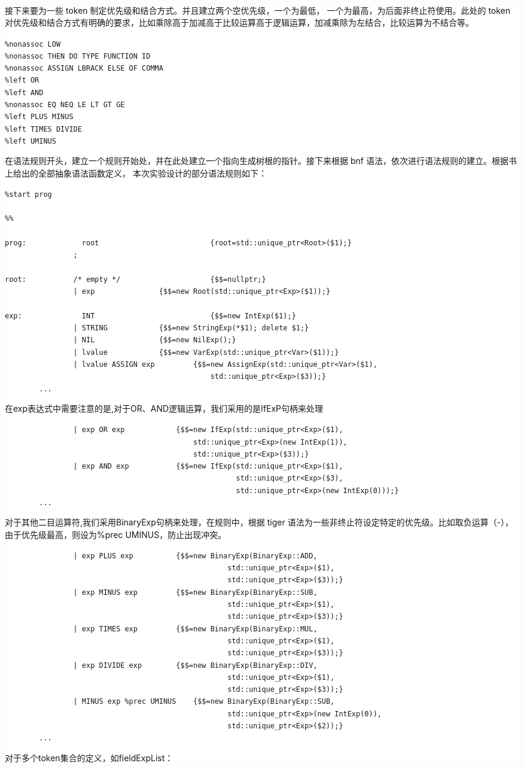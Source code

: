 接下来要为一些 token 制定优先级和结合方式。并且建立两个空优先级，一个为最低，
一个为最高，为后面非终止符使用。此处的 token 对优先级和结合方式有明确的要求，比如乘除高于加减高于比较运算高于逻辑运算，加减乘除为左结合，比较运算为不结合等。

```
%nonassoc LOW
%nonassoc THEN DO TYPE FUNCTION ID
%nonassoc ASSIGN LBRACK ELSE OF COMMA
%left OR
%left AND
%nonassoc EQ NEQ LE LT GT GE
%left PLUS MINUS
%left TIMES DIVIDE
%left UMINUS
```

在语法规则开头，建立一个规则开始处，并在此处建立一个指向生成树根的指针。接下来根据 bnf 语法，依次进行语法规则的建立。根据书上给出的全部抽象语法函数定义， 本次实验设计的部分语法规则如下：
```
%start prog

%%

prog:             root                          {root=std::unique_ptr<Root>($1);}
                ;

root:           /* empty */                     {$$=nullptr;}
                | exp				{$$=new Root(std::unique_ptr<Exp>($1));}

exp:              INT                           {$$=new IntExp($1);}
                | STRING			{$$=new StringExp(*$1); delete $1;}
                | NIL				{$$=new NilExp();}
                | lvalue			{$$=new VarExp(std::unique_ptr<Var>($1));}
                | lvalue ASSIGN exp	        {$$=new AssignExp(std::unique_ptr<Var>($1), 
                                                std::unique_ptr<Exp>($3));}
        ...
```
在exp表达式中需要注意的是,对于OR、AND逻辑运算，我们采用的是IfExP句柄来处理
```
                | exp OR exp			{$$=new IfExp(std::unique_ptr<Exp>($1),
                                            std::unique_ptr<Exp>(new IntExp(1)),
                                            std::unique_ptr<Exp>($3));}
                | exp AND exp			{$$=new IfExp(std::unique_ptr<Exp>($1),
                                                      std::unique_ptr<Exp>($3),
                                                      std::unique_ptr<Exp>(new IntExp(0)));}
        ...
```
对于其他二目运算符,我们采用BinaryExp句柄来处理，在规则中，根据 tiger  语法为一些非终止符设定特定的优先级。比如取负运算（-），由于优先级最高，则设为%prec UMINUS，防止出现冲突。
```   
                | exp PLUS exp			{$$=new BinaryExp(BinaryExp::ADD,
                                                    std::unique_ptr<Exp>($1),
                                                    std::unique_ptr<Exp>($3));}
                | exp MINUS exp			{$$=new BinaryExp(BinaryExp::SUB,
                                                    std::unique_ptr<Exp>($1),
                                                    std::unique_ptr<Exp>($3));}
                | exp TIMES exp			{$$=new BinaryExp(BinaryExp::MUL,
                                                    std::unique_ptr<Exp>($1), 
                                                    std::unique_ptr<Exp>($3));}
                | exp DIVIDE exp		{$$=new BinaryExp(BinaryExp::DIV, 
                                                    std::unique_ptr<Exp>($1),
                                                    std::unique_ptr<Exp>($3));}
                | MINUS exp %prec UMINUS	{$$=new BinaryExp(BinaryExp::SUB, 
                                                    std::unique_ptr<Exp>(new IntExp(0)),
                                                    std::unique_ptr<Exp>($2));} 
        ...
```
对于多个token集合的定义，如fieldExpList：